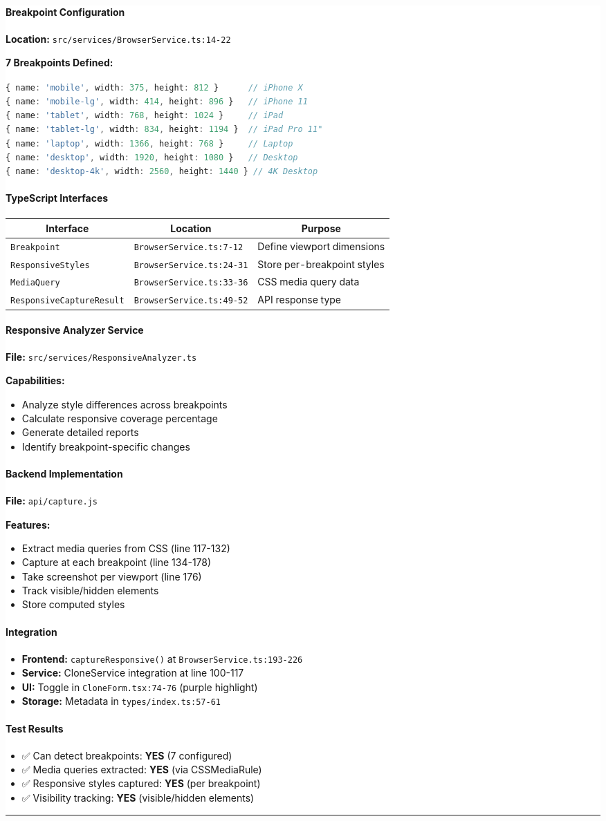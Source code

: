 #### Breakpoint Configuration

**Location:** `src/services/BrowserService.ts:14-22`

**7 Breakpoints Defined:**
```typescript
{ name: 'mobile', width: 375, height: 812 }      // iPhone X
{ name: 'mobile-lg', width: 414, height: 896 }   // iPhone 11
{ name: 'tablet', width: 768, height: 1024 }     // iPad
{ name: 'tablet-lg', width: 834, height: 1194 }  // iPad Pro 11"
{ name: 'laptop', width: 1366, height: 768 }     // Laptop
{ name: 'desktop', width: 1920, height: 1080 }   // Desktop
{ name: 'desktop-4k', width: 2560, height: 1440 } // 4K Desktop
```

#### TypeScript Interfaces

| Interface | Location | Purpose |
|-----------|----------|---------|
| `Breakpoint` | `BrowserService.ts:7-12` | Define viewport dimensions |
| `ResponsiveStyles` | `BrowserService.ts:24-31` | Store per-breakpoint styles |
| `MediaQuery` | `BrowserService.ts:33-36` | CSS media query data |
| `ResponsiveCaptureResult` | `BrowserService.ts:49-52` | API response type |

#### Responsive Analyzer Service

**File:** `src/services/ResponsiveAnalyzer.ts`

**Capabilities:**
- Analyze style differences across breakpoints
- Calculate responsive coverage percentage
- Generate detailed reports
- Identify breakpoint-specific changes

#### Backend Implementation

**File:** `api/capture.js`

**Features:**
- Extract media queries from CSS (line 117-132)
- Capture at each breakpoint (line 134-178)
- Take screenshot per viewport (line 176)
- Track visible/hidden elements
- Store computed styles

#### Integration

- **Frontend:** `captureResponsive()` at `BrowserService.ts:193-226`
- **Service:** CloneService integration at line 100-117
- **UI:** Toggle in `CloneForm.tsx:74-76` (purple highlight)
- **Storage:** Metadata in `types/index.ts:57-61`

#### Test Results
- ✅ Can detect breakpoints: **YES** (7 configured)
- ✅ Media queries extracted: **YES** (via CSSMediaRule)
- ✅ Responsive styles captured: **YES** (per breakpoint)
- ✅ Visibility tracking: **YES** (visible/hidden elements)

---